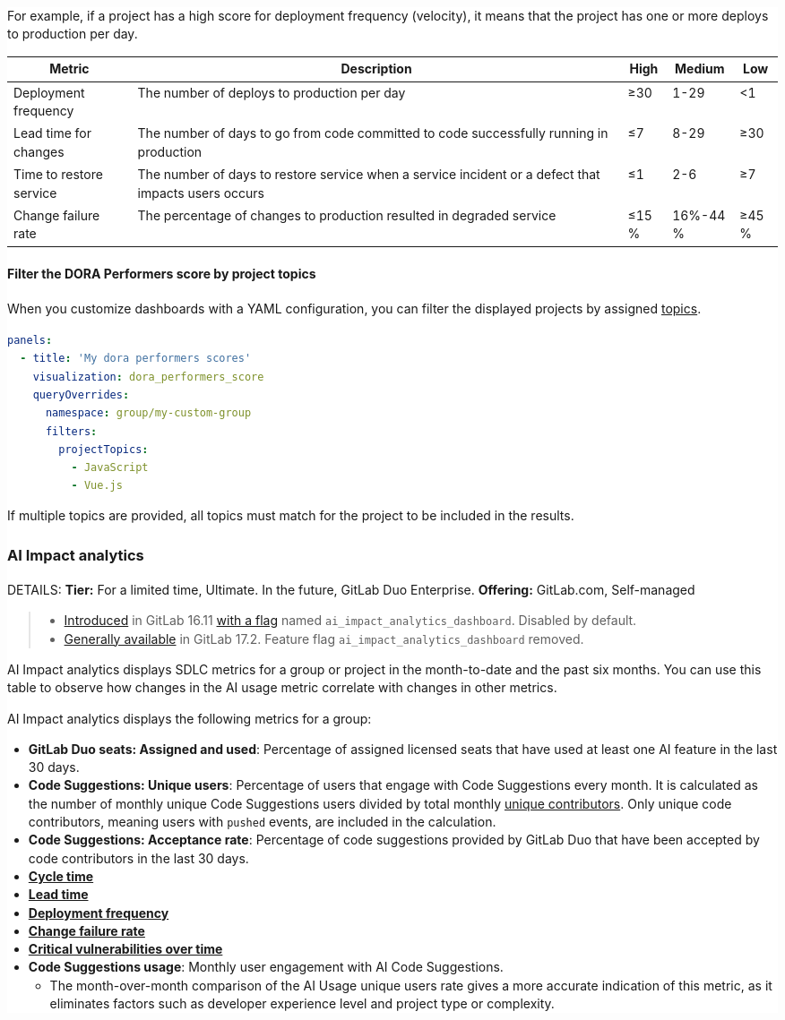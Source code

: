 For example, if a project has a high score for deployment frequency (velocity), it means that the project has one or more deploys to production per day.

| Metric | Description | High | Medium | Low |
|--------|-------------|------|--------|-----|
| Deployment frequency  | The number of deploys to production per day | ≥30 | 1-29 | \<1 |
| Lead time for changes | The number of days to go from code committed to code successfully running in production| ≤7 | 8-29 | ≥30 |
| Time to restore service | The number of days to restore service when a service incident or a defect that impacts users occurs | ≤1 | 2-6 | ≥7 |
| Change failure rate  | The percentage of changes to production resulted in degraded service | ≤15% | 16%-44% | ≥45% |

#### Filter the DORA Performers score by project topics

When you customize dashboards with a YAML configuration,
you can filter the displayed projects by assigned [topics](../project/project_topics.md).

```yaml
panels:
  - title: 'My dora performers scores'
    visualization: dora_performers_score
    queryOverrides:
      namespace: group/my-custom-group
      filters:
        projectTopics:
          - JavaScript
          - Vue.js
```

If multiple topics are provided, all topics must match for the project to be included in the results.

### AI Impact analytics

DETAILS:
**Tier:** For a limited time, Ultimate. In the future, GitLab Duo Enterprise.
**Offering:** GitLab.com, Self-managed

> - [Introduced](https://gitlab.com/gitlab-org/gitlab/-/issues/443696) in GitLab 16.11 [with a flag](../../administration/feature_flags.md) named `ai_impact_analytics_dashboard`. Disabled by default.
> - [Generally available](https://gitlab.com/gitlab-org/gitlab/-/issues/451873) in GitLab 17.2. Feature flag `ai_impact_analytics_dashboard` removed.

AI Impact analytics displays SDLC metrics for a group or project in the month-to-date and the past six months. You can use this table to observe how changes in the AI usage metric correlate with changes in other metrics.

AI Impact analytics displays the following metrics for a group:

- **GitLab Duo seats: Assigned and used**: Percentage of assigned licensed seats that have used at least one AI feature in the last 30 days.
- **Code Suggestions: Unique users**: Percentage of users that engage with Code Suggestions every month. It is calculated as the number of monthly unique Code Suggestions users divided by total monthly [unique contributors](../../user/profile/contributions_calendar.md#user-contribution-events). Only unique code contributors, meaning users with `pushed` events, are included in the calculation.
- **Code Suggestions: Acceptance rate**: Percentage of code suggestions provided by GitLab Duo that have been accepted by code contributors in the last 30 days.
- [**Cycle time**](../group/value_stream_analytics/index.md#lifecycle-metrics)
- [**Lead time**](../group/value_stream_analytics/index.md#lifecycle-metrics)
- [**Deployment frequency**](dora_metrics.md#deployment-frequency)
- [**Change failure rate**](dora_metrics.md#change-failure-rate)
- [**Critical vulnerabilities over time**](../application_security/vulnerability_report/index.md)
- **Code Suggestions usage**: Monthly user engagement with AI Code Suggestions.
  - The month-over-month comparison of the AI Usage unique users rate gives a more accurate indication of this metric, as it eliminates factors such as developer experience level and project type or complexity.